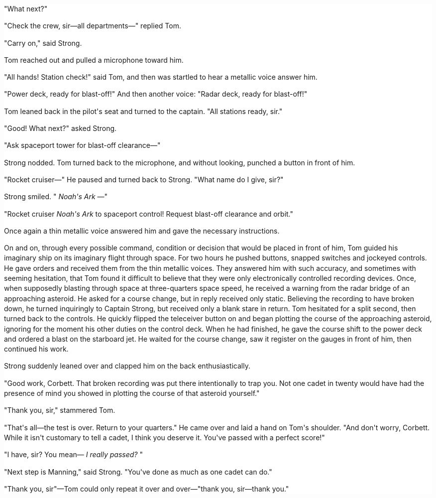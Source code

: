 "What next?"

"Check the crew, sir﻿—all departments﻿—" replied Tom.

"Carry on," said Strong.

Tom reached out and pulled a microphone toward him.

"All hands! Station check!" said Tom, and then was startled to hear a metallic voice answer him.

"Power deck, ready for blast-off!" And then another voice: "Radar deck, ready for blast-off!"

Tom leaned back in the pilot's seat and turned to the captain. "All stations ready, sir."

"Good! What next?" asked Strong.

"Ask spaceport tower for blast-off clearance﻿—"

Strong nodded. Tom turned back to the microphone, and without looking, punched a button in front of him.

"Rocket cruiser﻿—" He paused and turned back to Strong. "What name do I give, sir?"

Strong smiled. " _Noah's Ark_ ﻿—"

"Rocket cruiser _Noah's Ark_ to spaceport control! Request blast-off clearance and orbit."

Once again a thin metallic voice answered him and gave the necessary instructions.

On and on, through every possible command, condition or decision that would be placed in front of him, Tom guided his imaginary ship on its imaginary flight through space. For two hours he pushed buttons, snapped switches and jockeyed controls. He gave orders and received them from the thin metallic voices. They answered him with such accuracy, and sometimes with seeming hesitation, that Tom found it difficult to believe that they were only electronically controlled recording devices. Once, when supposedly blasting through space at three-quarters space speed, he received a warning from the radar bridge of an approaching asteroid. He asked for a course change, but in reply received only static. Believing the recording to have broken down, he turned inquiringly to Captain Strong, but received only a blank stare in return. Tom hesitated for a split second, then turned back to the controls. He quickly flipped the teleceiver button on and began plotting the course of the approaching asteroid, ignoring for the moment his other duties on the control deck. When he had finished, he gave the course shift to the power deck and ordered a blast on the starboard jet. He waited for the course change, saw it register on the gauges in front of him, then continued his work.

Strong suddenly leaned over and clapped him on the back enthusiastically.

"Good work, Corbett. That broken recording was put there intentionally to trap you. Not one cadet in twenty would have had the presence of mind you showed in plotting the course of that asteroid yourself."

"Thank you, sir," stammered Tom.

"That's all﻿—the test is over. Return to your quarters." He came over and laid a hand on Tom's shoulder. "And don't worry, Corbett. While it isn't customary to tell a cadet, I think you deserve it. You've passed with a perfect score!"

"I have, sir? You mean﻿— _I really passed?_ "

"Next step is Manning," said Strong. "You've done as much as one cadet can do."

"Thank you, sir"﻿—Tom could only repeat it over and over﻿—"thank you, sir﻿—thank you."
